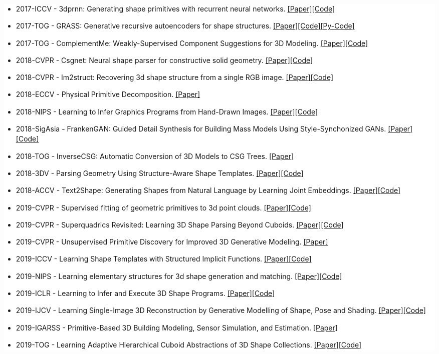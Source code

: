 + 2017-ICCV -  3dprnn: Generating shape primitives with recurrent neural networks. [[Paper]](https://arxiv.org/abs/1708.01648)[[Code]](https://github.com/zouchuhang/3D-PRNN)

+ 2017-TOG - GRASS: Generative recursive autoencoders for shape structures. [[Paper]](https://arxiv.org/abs/1705.02090)[[Code]](https://github.com/junli-lj/Grass)[[Py-Code]](https://github.com/kevin-kaixu/grass_pytorch)

+ 2017-TOG - ComplementMe: Weakly-Supervised Component Suggestions for 3D Modeling. [[Paper]](https://arxiv.org/pdf/1708.01841.pdf)[[Code]](https://github.com/mhsung/complement-me)

+ 2018-CVPR - Csgnet: Neural shape parser for constructive solid geometry. [[Paper]](https://arxiv.org/abs/1712.08290)[[Code]](https://github.com/Hippogriff/3DCSGNet)

+ 2018-CVPR - Im2struct: Recovering 3d shape structure from a single RGB image. [[Paper]](https://arxiv.org/abs/1804.05469)[[Code]](https://github.com/chengjieniu/Im2Struct)

+ 2018-ECCV - Physical Primitive Decomposition. [[Paper]](https://arxiv.org/pdf/1809.05070.pdf)

+ 2018-NIPS - Learning to Infer Graphics Programs from Hand-Drawn Images. [[Paper]](https://arxiv.org/pdf/1707.09627.pdf)[[Code]](https://github.com/ellisk42/TikZ)

+ 2018-SigAsia - FrankenGAN: Guided Detail Synthesis for Building Mass Models Using Style-Synchonized GANs. [[Paper]](https://arxiv.org/abs/1806.07179)[[Code]](https://github.com/twak/chordatlas)

+ 2018-TOG - InverseCSG: Automatic Conversion of 3D Models to CSG Trees. [[Paper]](http://people.csail.mit.edu/taodu/csg/paper.pdf)

+ 2018-3DV - Parsing Geometry Using Structure-Aware Shape Templates. [[Paper]](https://arxiv.org/pdf/1808.01337.pdf)[[Code]](https://github.com/vigansub/StructureAwareShapeTemplates)

+ 2018-ACCV - Text2Shape: Generating Shapes from Natural Language by Learning Joint Embeddings. [[Paper]](https://arxiv.org/abs/1803.08495)[[Code]](https://github.com/kchen92/text2shape/)

+ 2019-CVPR - Supervised fitting of geometric primitives to 3d point clouds. [[Paper]](https://arxiv.org/abs/1811.08988)[[Code]](https://github.com/lingxiaoli94/SPFN)

+ 2019-CVPR - Superquadrics Revisited: Learning 3D Shape Parsing Beyond Cuboids. [[Paper]](https://arxiv.org/abs/1904.09970)[[Code]](https://github.com/paschalidoud/superquadric_parsing)

+ 2019-CVPR - Unsupervised Primitive Discovery for Improved 3D Generative Modeling. [[Paper]](https://openaccess.thecvf.com/content_CVPR_2019/papers/Khan_Unsupervised_Primitive_Discovery_for_Improved_3D_Generative_Modeling_CVPR_2019_paper.pdf)

+ 2019-ICCV - Learning Shape Templates with Structured Implicit Functions. [[Paper]](https://arxiv.org/abs/1904.06447)[[Code]](https://github.com/google/ldif)

+ 2019-NIPS - Learning elementary structures for 3d shape generation and matching. [[Paper]](https://arxiv.org/abs/1908.04725)[[Code]](https://github.com/TheoDEPRELLE/AtlasNetV2)

+ 2019-ICLR - Learning to Infer and Execute 3D Shape Programs. [[Paper]](https://arxiv.org/abs/1901.02875)[[Code]](https://github.com/HobbitLong/shape2prog)

+ 2019-IJCV - Learning Single-Image 3D Reconstruction by Generative Modelling of Shape, Pose and Shading. [[Paper]](https://arxiv.org/abs/1901.06447)[[Code]](https://github.com/pmh47/dirt)

+ 2019-IGARSS - Primitive-Based 3D Building Modeling, Sensor Simulation, and Estimation. [[Paper]](https://arxiv.org/pdf/1901.05554.pdf)

+ 2019-TOG - Learning Adaptive Hierarchical Cuboid Abstractions of 3D Shape Collections. [[Paper]](https://dl.acm.org/doi/pdf/10.1145/3355089.3356529?casa_token=LKGGa6x3o8oAAAAA:jReNOIlzvfBitCy_9bDr8IOglHxAjPs8fw1qcAIcKo3aGH9x2OP58bdaNKGDfbeBEiG9AmVouOylFw)[[Code]](https://github.com/isunchy/cuboid_abstraction)
